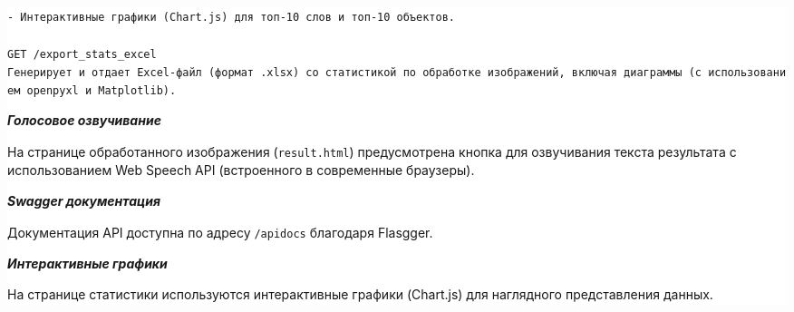 ```
- Интерактивные графики (Chart.js) для топ-10 слов и топ-10 объектов.

GET /export_stats_excel
Генерирует и отдает Excel-файл (формат .xlsx) со статистикой по обработке изображений, включая диаграммы (с использованием openpyxl и Matplotlib).
```

***Голосовое озвучивание***

На странице обработанного изображения (`result.html`) предусмотрена кнопка для озвучивания текста результата с использованием Web Speech API (встроенного в современные браузеры).

***Swagger документация***

Документация API доступна по адресу `/apidocs` благодаря Flasgger.

***Интерактивные графики***

На странице статистики используются интерактивные графики (Chart.js) для наглядного представления данных.
